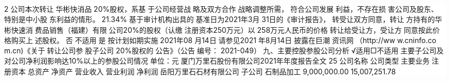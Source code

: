 2
公司本次转让
华彬快消品
20%股权，系基
于公司经营战
略及双方合作
战略调整所需，
符合公司发展
利益，不存在损
害公司及股东、
特别是中小股
东利益的情形。
21.34%
基于审计机构出具的
基准日为2021年3月
31日的《审计报告》，
转受让双方同意，转让
方持有的华彬快速消
费品销售（福建）有限
公司20%的股权（认缴
注册资本250万元）以
258万元人民币的价格
转让给受让方，受让方
同意按此价格购买上
述股权。
否
不适用
是
按计划如期实施
2021年08
月14日
请参见2021
年8月14日
披露在巨潮
资讯网
（http://ww
w.cninfo.co
m.cn)《关于
转让公司参
股子公司
20%股权的
公告》（公告
编号：
2021-049）
九、主要控股参股公司分析
√适用□不适用
主要子公司及对公司净利润影响达10%以上的参股公司情况
单位：元
厦门万里石股份有限公司2021年年度报告全文
25
公司名称
公司类型
主要业务
注册资本
总资产
净资产
营业收入
营业利润
净利润
岳阳万里石石材有限公司
子公司
石制品加工
9,000,000.00
15,007,251.78
